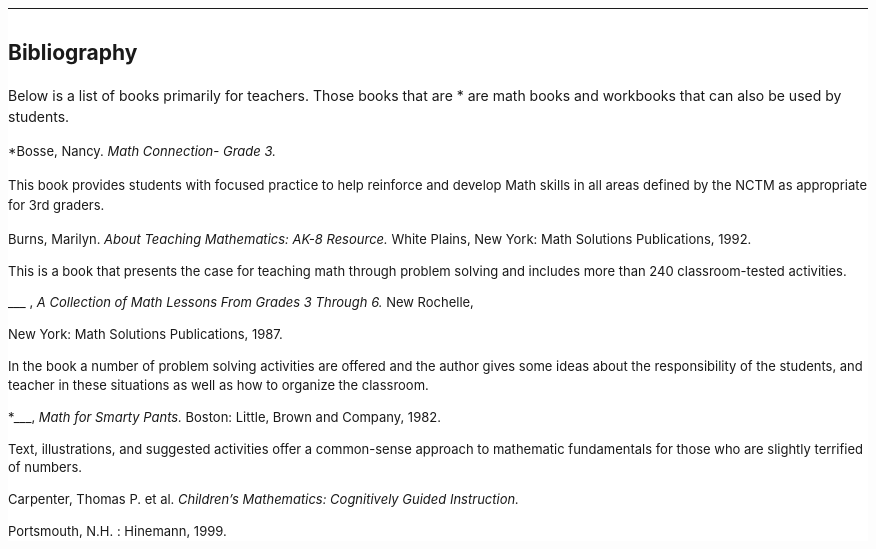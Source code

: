 <hr/>
 <h2>
  Bibliography
 </h2>
 <p>
  Below is a list of books primarily for teachers. Those books that are * are math books and workbooks that can also be used by students.
 </p>
<p>
  <font size="-1">
   *Bosse, Nancy.
   <i>
    Math Connection- Grade 3.
   </i>
   <p>
    This book provides students with focused practice to help reinforce and develop Math skills in all areas defined by the NCTM as appropriate for 3rd graders.
   </p>
<p>
    Burns, Marilyn.
    <i>
     About Teaching Mathematics: AK-8 Resource.
    </i>
    White Plains, New York: Math Solutions Publications, 1992.
   </p>
   <p>
    This is a book that presents the case for teaching math through problem solving and includes more than 240 classroom-tested activities.
   </p>
<p>
    ___ ,
    <i>
     A Collection of Math Lessons From Grades 3 Through 6.
    </i>
    New Rochelle,
   </p>
   <p>
    New York: Math Solutions Publications, 1987.
   </p>
   <p>
    In the book a number of problem solving activities are offered and the author gives some ideas about the responsibility of the students, and teacher in these situations as well as how to organize the classroom.
   </p>
<p>
    *___,
    <i>
     Math for Smarty Pants.
    </i>
    Boston: Little, Brown and Company, 1982.
   </p>
   <p>
    Text, illustrations, and suggested activities offer a common-sense approach to mathematic fundamentals for those who are slightly terrified of numbers.
   </p>
<p>
    Carpenter, Thomas P. et al.
    <i>
     Children’s Mathematics: Cognitively Guided Instruction.
    </i>
   </p>
   <p>
    Portsmouth, N.H. : Hinemann, 1999.
   </p>